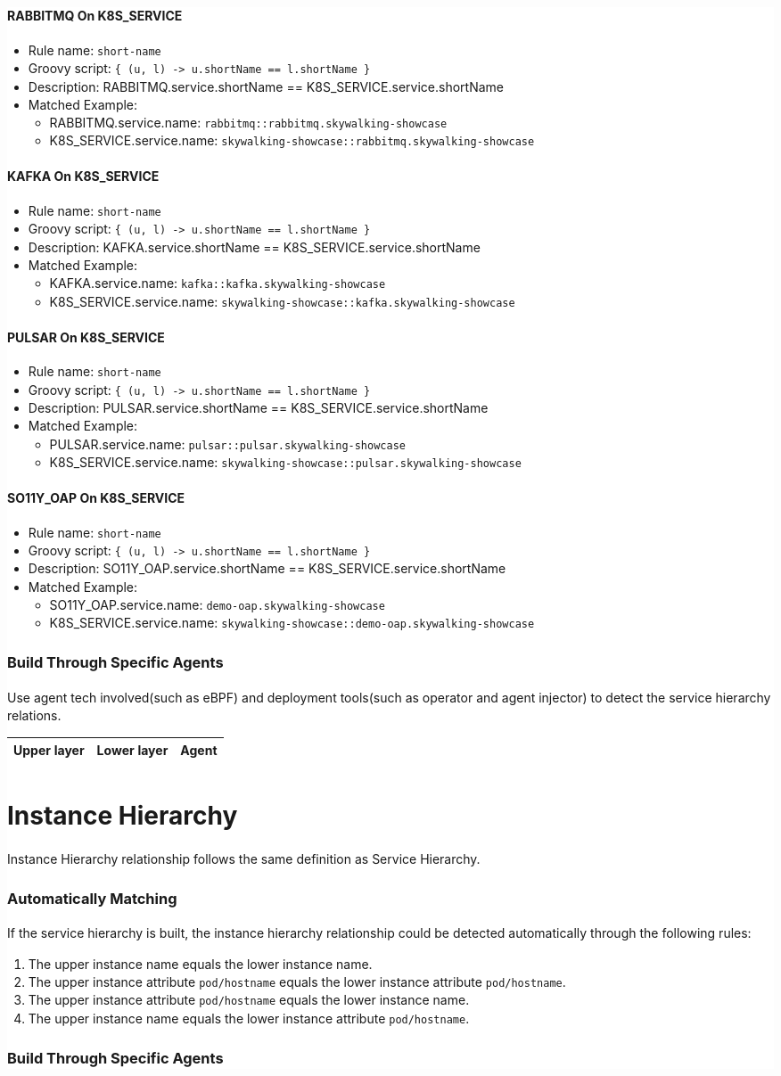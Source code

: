 #### RABBITMQ On K8S_SERVICE
- Rule name: `short-name`
- Groovy script: `{ (u, l) -> u.shortName == l.shortName }`
- Description: RABBITMQ.service.shortName == K8S_SERVICE.service.shortName
- Matched Example:
  - RABBITMQ.service.name: `rabbitmq::rabbitmq.skywalking-showcase`
  - K8S_SERVICE.service.name: `skywalking-showcase::rabbitmq.skywalking-showcase`

#### KAFKA On K8S_SERVICE
- Rule name: `short-name`
- Groovy script: `{ (u, l) -> u.shortName == l.shortName }`
- Description: KAFKA.service.shortName == K8S_SERVICE.service.shortName
- Matched Example:
  - KAFKA.service.name: `kafka::kafka.skywalking-showcase`
  - K8S_SERVICE.service.name: `skywalking-showcase::kafka.skywalking-showcase`

#### PULSAR On K8S_SERVICE
- Rule name: `short-name`
- Groovy script: `{ (u, l) -> u.shortName == l.shortName }`
- Description: PULSAR.service.shortName == K8S_SERVICE.service.shortName
- Matched Example:
  - PULSAR.service.name: `pulsar::pulsar.skywalking-showcase`
  - K8S_SERVICE.service.name: `skywalking-showcase::pulsar.skywalking-showcase`

#### SO11Y_OAP On K8S_SERVICE
- Rule name: `short-name`
- Groovy script: `{ (u, l) -> u.shortName == l.shortName }`
- Description: SO11Y_OAP.service.shortName == K8S_SERVICE.service.shortName
- Matched Example:
  - SO11Y_OAP.service.name: `demo-oap.skywalking-showcase`
  - K8S_SERVICE.service.name: `skywalking-showcase::demo-oap.skywalking-showcase`

### Build Through Specific Agents
Use agent tech involved(such as eBPF) and deployment tools(such as operator and agent injector) to detect the service hierarchy relations.

| Upper layer | Lower layer  | Agent |
|-------------|--------------|-------|


# Instance Hierarchy
Instance Hierarchy relationship follows the same definition as Service Hierarchy.

### Automatically Matching
If the service hierarchy is built, the instance hierarchy relationship could be detected automatically through 
the following rules:
1. The upper instance name equals the lower instance name.
2. The upper instance attribute `pod/hostname` equals the lower instance attribute `pod/hostname`.
3. The upper instance attribute `pod/hostname` equals the lower instance name.
4. The upper instance name equals the lower instance attribute `pod/hostname`.

### Build Through Specific Agents
